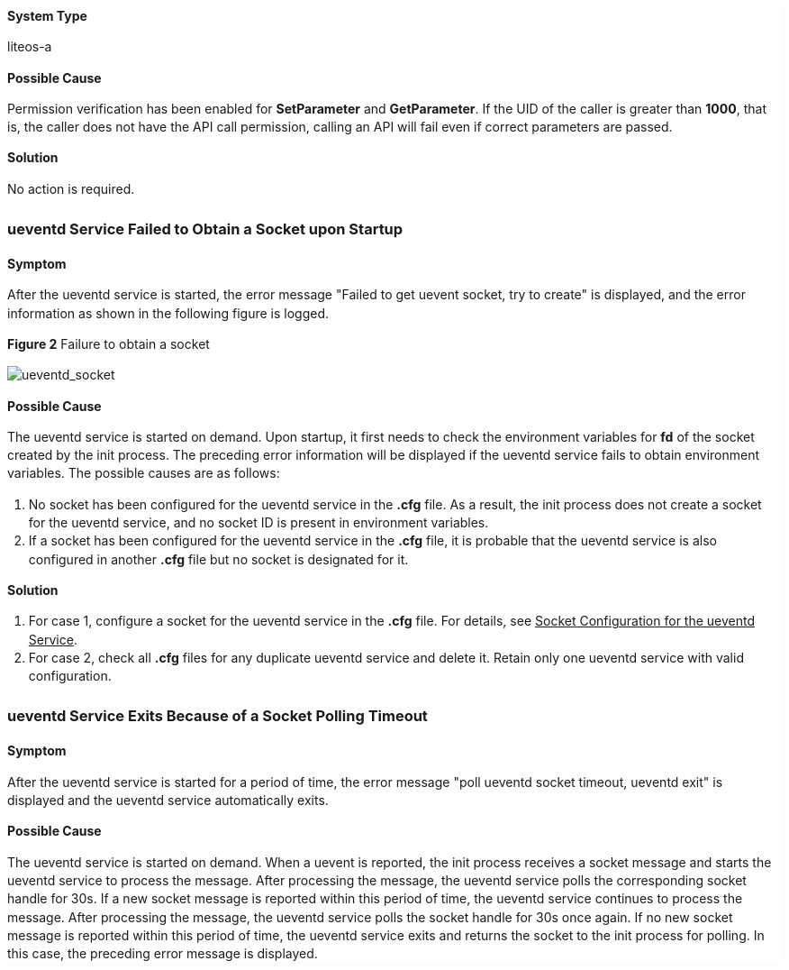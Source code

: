 **System Type**

liteos-a

**Possible Cause**

Permission verification has been enabled for **SetParameter** and **GetParameter**. If the UID of the caller is greater than **1000**, that is, the caller does not have the API call permission, calling an API will fail even if correct parameters are passed.

**Solution**

No action is required.

### ueventd Service Failed to Obtain a Socket upon Startup

**Symptom**

After the ueventd service is started, the error message "Failed to get uevent socket, try to create" is displayed, and the error information as shown in the following figure is logged.

  **Figure 2** Failure to obtain a socket

  ![ueventd_socket](figures/ueventd_socket.png)

**Possible Cause**

 The ueventd service is started on demand. Upon startup, it first needs to check the environment variables for **fd** of the socket created by the init process. The preceding error information will be displayed if the ueventd service fails to obtain environment variables. The possible causes are as follows:
1. No socket has been configured for the ueventd service in the **.cfg** file. As a result, the init process does not create a socket for the ueventd service, and no socket ID is present in environment variables.
2. If a socket has been configured for the ueventd service in the **.cfg** file, it is probable that the ueventd service is also configured in another **.cfg** file but no socket is designated for it.

**Solution**

1. For case 1, configure a socket for the ueventd service in the **.cfg** file. For details, see [Socket Configuration for the ueventd Service](../subsystems/subsys-boot-init-service.md#parameters).
2. For case 2, check all **.cfg** files for any duplicate ueventd service and delete it. Retain only one ueventd service with valid configuration.

### ueventd Service Exits Because of a Socket Polling Timeout

**Symptom**

After the ueventd service is started for a period of time, the error message "poll ueventd socket timeout, ueventd exit" is displayed and the ueventd service automatically exits.

**Possible Cause**

The ueventd service is started on demand. When a uevent is reported, the init process receives a socket message and starts the ueventd service to process the message. After processing the message, the ueventd service polls the corresponding socket handle for 30s. If a new socket message is reported within this period of time, the ueventd service continues to process the message. After processing the message, the ueventd service polls the socket handle for 30s once again. If no new socket message is reported within this period of time, the ueventd service exits and returns the socket to the init process for polling. In this case, the preceding error message is displayed.

